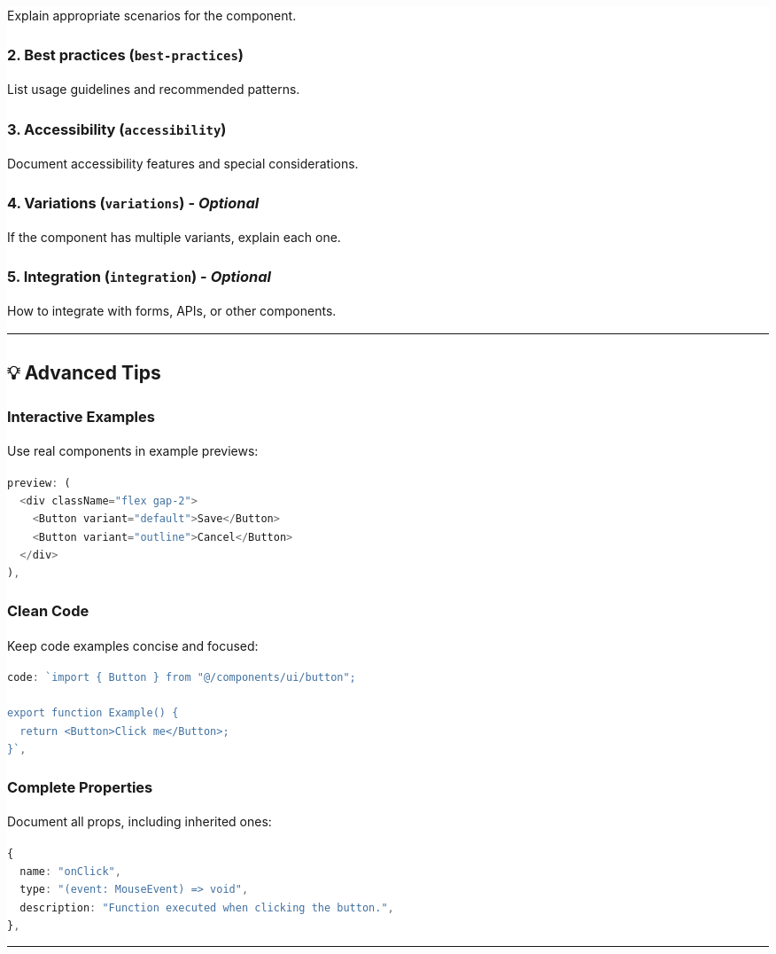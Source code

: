 Explain appropriate scenarios for the component.

### 2. **Best practices** (`best-practices`)

List usage guidelines and recommended patterns.

### 3. **Accessibility** (`accessibility`)

Document accessibility features and special considerations.

### 4. **Variations** (`variations`) - _Optional_

If the component has multiple variants, explain each one.

### 5. **Integration** (`integration`) - _Optional_

How to integrate with forms, APIs, or other components.

---

## 💡 Advanced Tips

### Interactive Examples

Use real components in example previews:

```typescript
preview: (
  <div className="flex gap-2">
    <Button variant="default">Save</Button>
    <Button variant="outline">Cancel</Button>
  </div>
),
```

### Clean Code

Keep code examples concise and focused:

```typescript
code: `import { Button } from "@/components/ui/button";

export function Example() {
  return <Button>Click me</Button>;
}`,
```

### Complete Properties

Document all props, including inherited ones:

```typescript
{
  name: "onClick",
  type: "(event: MouseEvent) => void",
  description: "Function executed when clicking the button.",
},
```

---